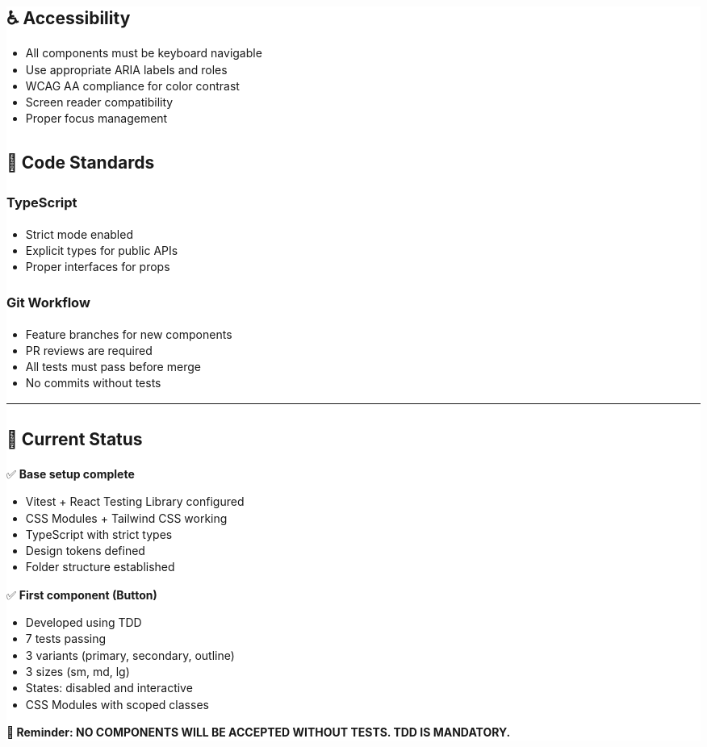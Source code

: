 ## ♿ Accessibility

- All components must be keyboard navigable
- Use appropriate ARIA labels and roles
- WCAG AA compliance for color contrast
- Screen reader compatibility
- Proper focus management

## 📝 Code Standards

### TypeScript
- Strict mode enabled
- Explicit types for public APIs
- Proper interfaces for props

### Git Workflow
- Feature branches for new components
- PR reviews are required
- All tests must pass before merge
- No commits without tests

---


## 🎉 Current Status

✅ **Base setup complete**
- Vitest + React Testing Library configured
- CSS Modules + Tailwind CSS working
- TypeScript with strict types
- Design tokens defined
- Folder structure established

✅ **First component (Button)**
- Developed using TDD
- 7 tests passing
- 3 variants (primary, secondary, outline)
- 3 sizes (sm, md, lg)
- States: disabled and interactive
- CSS Modules with scoped classes

**🚨 Reminder: NO COMPONENTS WILL BE ACCEPTED WITHOUT TESTS. TDD IS MANDATORY.**
```
